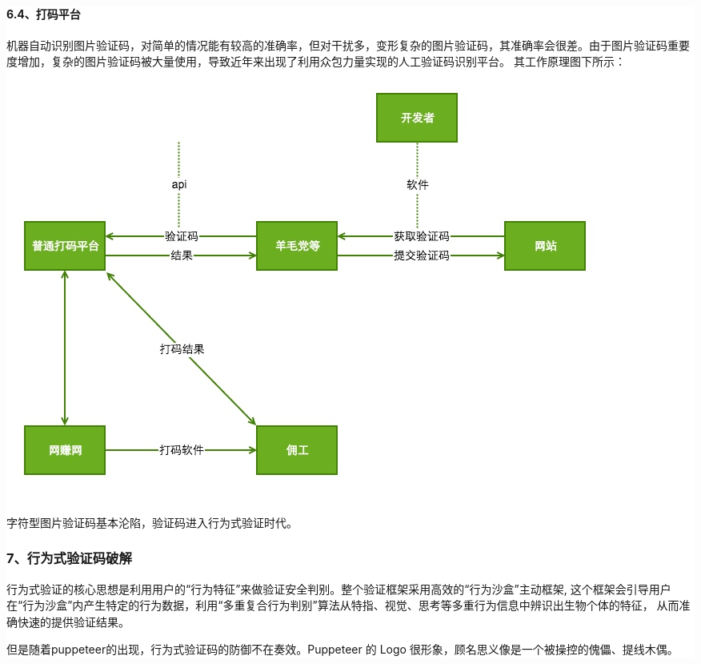 #### 6.4、打码平台

机器自动识别图片验证码，对简单的情况能有较高的准确率，但对干扰多，变形复杂的图片验证码，其准确率会很差。由于图片验证码重要度增加，复杂的图片验证码被大量使用，导致近年来出现了利用众包力量实现的人工验证码识别平台。
其工作原理图下所示：

![](https://raw.githubusercontent.com/178518/book/master/assets/a15b4afegw1fa7vs4frdaj20kq0eiwfj.jpeg)

字符型图片验证码基本沦陷，验证码进入行为式验证时代。

### 7、行为式验证码破解

行为式验证的核心思想是利用用户的“行为特征”来做验证安全判别。整个验证框架采用高效的“行为沙盒”主动框架, 这个框架会引导用户在“行为沙盒”内产生特定的行为数据，利用“多重复合行为判别”算法从特指、视觉、思考等多重行为信息中辨识出生物个体的特征， 从而准确快速的提供验证结果。

但是随着puppeteer的出现，行为式验证码的防御不在奏效。Puppeteer 的 Logo 很形象，顾名思义像是一个被操控的傀儡、提线木偶。
